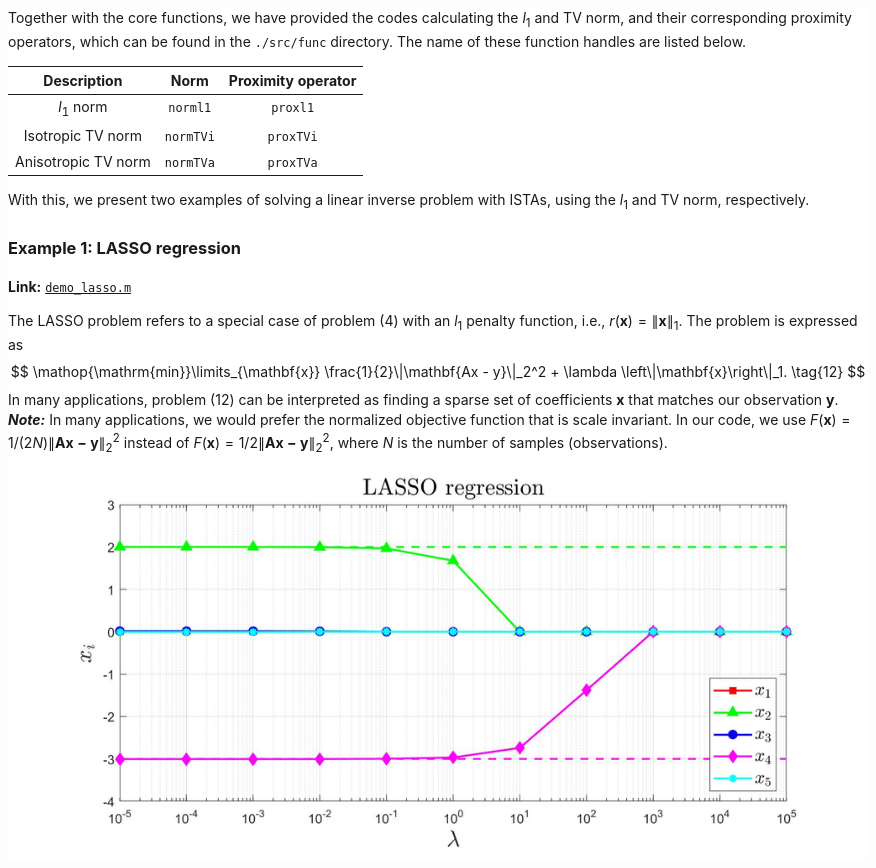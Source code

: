 Together with the core functions, we have provided the codes calculating the $l_1$ and TV norm, and their corresponding proximity operators, which can be found in the `./src/func` directory. The name of these function handles are listed below.

| Description           | Norm      | Proximity operator  |
| :----:                | :----:    | :----:              |
| $l_1$ norm            | `norml1`  | `proxl1`            |
| Isotropic TV norm     | `normTVi` | `proxTVi`           |
| Anisotropic TV norm   | `normTVa` | `proxTVa`           |

With this, we present two examples of solving a linear inverse problem with ISTAs, using the $l_1$ and TV norm, respectively.

### Example 1: LASSO regression

**Link:** [`demo_lasso.m`](https://github.com/Yunhui-Gao/ISTA/blob/master/examples/demo_lasso.m)

The LASSO problem refers to a special case of problem $(4)$ with an $l_1$ penalty function, i.e., $r(\mathbf{x}) = \left\|\mathbf{x}\right\|_1$. The problem is expressed as
$$
\mathop{\mathrm{min}}\limits_{\mathbf{x}} \frac{1}{2}\|\mathbf{Ax - y}\|_2^2 + \lambda \left\|\mathbf{x}\right\|_1. \tag{12}
$$
In many applications, problem $(12)$ can be interpreted as finding a sparse set of coefficients $\mathbf{x}$ that matches our observation $\mathbf{y}$. 
***Note:*** In many applications, we would prefer the normalized objective function that is scale invariant. In our code, we use $F(\mathbf{x}) = 1/(2N) \left\| \mathbf{Ax - y} \right\|_2^2$ instead of $F(\mathbf{x}) = 1/2 \left\| \mathbf{Ax - y} \right\|_2^2$, where $N$ is the number of samples (observations).

<center><img src="./img/LASSO-regression.jpg" width="100%" /></center>
